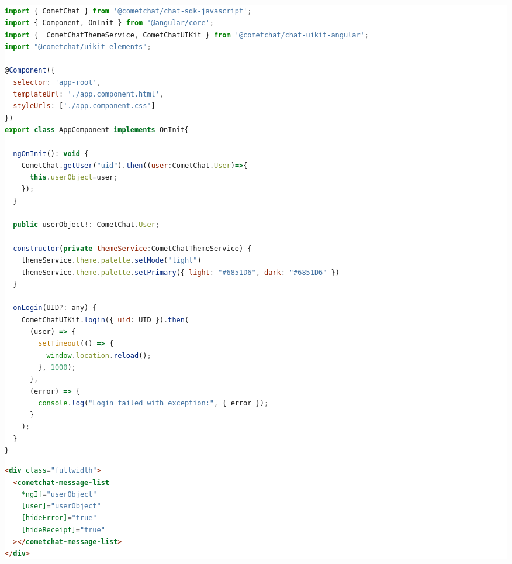<Tabs>
<TabItem value="app.component.ts" label="app.component.ts">

```javascript
import { CometChat } from '@cometchat/chat-sdk-javascript';
import { Component, OnInit } from '@angular/core';
import {  CometChatThemeService, CometChatUIKit } from '@cometchat/chat-uikit-angular';
import "@cometchat/uikit-elements";

@Component({
  selector: 'app-root',
  templateUrl: './app.component.html',
  styleUrls: ['./app.component.css']
})
export class AppComponent implements OnInit{

  ngOnInit(): void {
    CometChat.getUser("uid").then((user:CometChat.User)=>{
      this.userObject=user;
    });
  }

  public userObject!: CometChat.User;

  constructor(private themeService:CometChatThemeService) {
    themeService.theme.palette.setMode("light")
    themeService.theme.palette.setPrimary({ light: "#6851D6", dark: "#6851D6" })
  }

  onLogin(UID?: any) {
    CometChatUIKit.login({ uid: UID }).then(
      (user) => {
        setTimeout(() => {
          window.location.reload();
        }, 1000);
      },
      (error) => {
        console.log("Login failed with exception:", { error });
      }
    );
  }
}
```

</TabItem>
<TabItem value="ts" label="app.component.html">

```html
<div class="fullwidth">
  <cometchat-message-list
    *ngIf="userObject"
    [user]="userObject"
    [hideError]="true"
    [hideReceipt]="true"
  ></cometchat-message-list>
</div>
```
